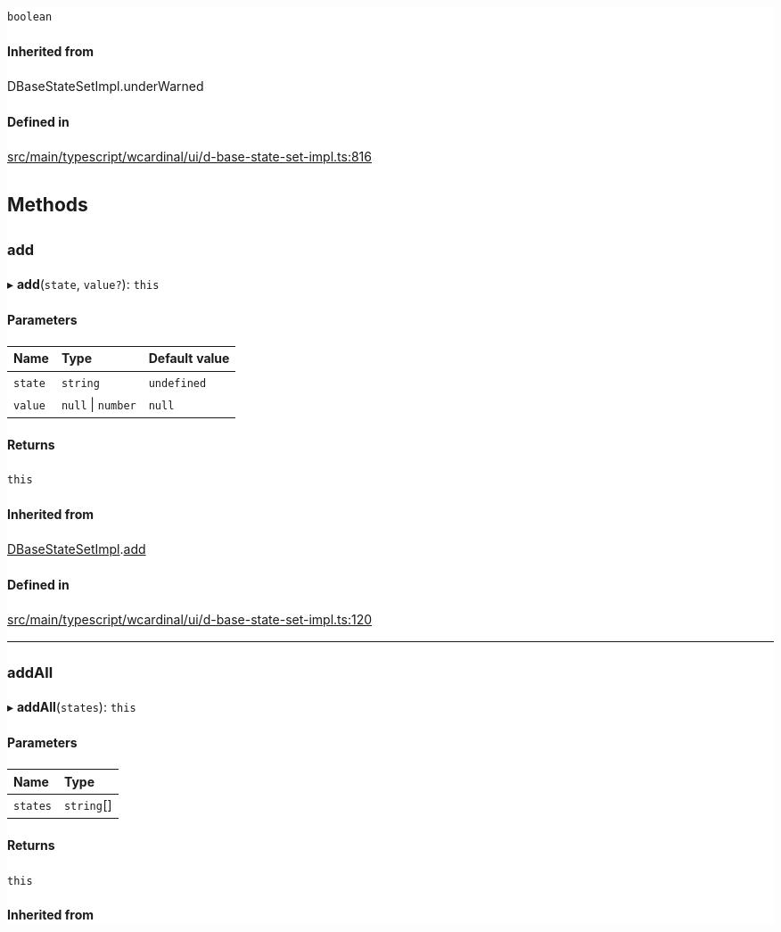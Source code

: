 `boolean`

#### Inherited from

DBaseStateSetImpl.underWarned

#### Defined in

[src/main/typescript/wcardinal/ui/d-base-state-set-impl.ts:816](https://github.com/winter-cardinal/winter-cardinal-ui/blob/v0.414.0/src/main/typescript/wcardinal/ui/d-base-state-set-impl.ts#L816)

## Methods

### add

▸ **add**(`state`, `value?`): `this`

#### Parameters

| Name | Type | Default value |
| :------ | :------ | :------ |
| `state` | `string` | `undefined` |
| `value` | ``null`` \| `number` | `null` |

#### Returns

`this`

#### Inherited from

[DBaseStateSetImpl](DBaseStateSetImpl.md).[add](DBaseStateSetImpl.md#add)

#### Defined in

[src/main/typescript/wcardinal/ui/d-base-state-set-impl.ts:120](https://github.com/winter-cardinal/winter-cardinal-ui/blob/v0.414.0/src/main/typescript/wcardinal/ui/d-base-state-set-impl.ts#L120)

___

### addAll

▸ **addAll**(`states`): `this`

#### Parameters

| Name | Type |
| :------ | :------ |
| `states` | `string`[] |

#### Returns

`this`

#### Inherited from
